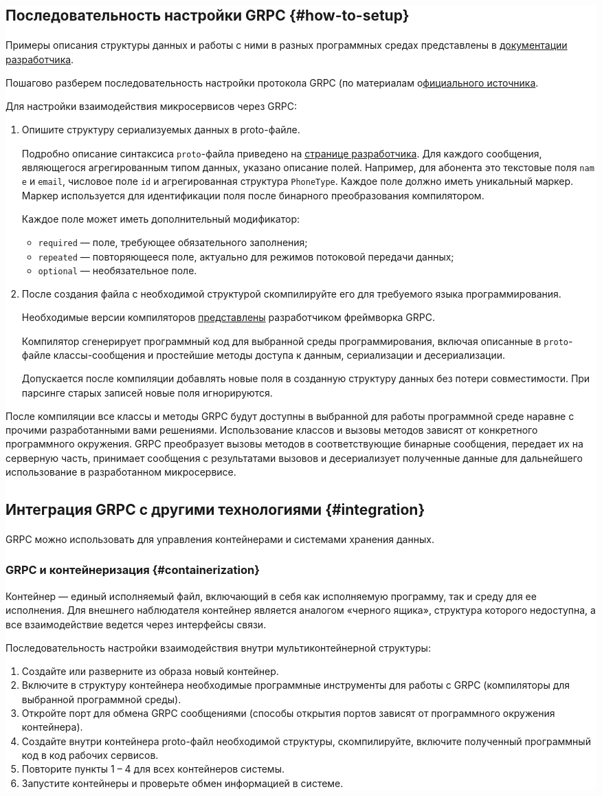 ## Последовательность настройки GRPC {#how-to-setup}

Примеры описания структуры данных и работы с ними в разных программных средах представлены в [документации разработчика](https://protobuf.dev/getting-started/).

Пошагово разберем последовательность настройки протокола GRPC (по материалам о[фициального источника](https://protobuf.dev/getting-started/cpptutorial/).

Для настройки взаимодействия микросервисов через GRPC:

1. Опишите структуру сериализуемых данных в proto-файле.

    Подробно описание синтаксиса `proto`-файла приведено на [странице разработчика](https://protobuf.dev/programming-guides/proto2/).
    Для каждого сообщения, являющегося агрегированным типом данных, указано описание полей. Например, для абонента это текстовые поля `name` и `email`, числовое поле `id` и агрегированная структура `PhoneType`. Каждое поле должно иметь уникальный маркер. Маркер используется для идентификации поля после бинарного преобразования компилятором.

    Каждое поле может иметь дополнительный модификатор:

    * `required` — поле, требующее обязательного заполнения;
    * `repeated` — повторяющееся поле, актуально для режимов потоковой передачи данных;
    * `optional` — необязательное поле.

1. После создания файла с необходимой структурой скомпилируйте его для требуемого языка программирования.

    Необходимые версии компиляторов [представлены](https://protobuf.dev/downloads/) разработчиком фреймворка GRPC.
    
    Компилятор сгенерирует программный код для выбранной среды программирования, включая описанные в `proto`-файле классы-сообщения и простейшие методы доступа к данным, сериализации и десериализации.

    Допускается после компиляции добавлять новые поля в созданную структуру данных без потери совместимости. При парсинге старых записей новые поля игнорируются.

После компиляции все классы и методы GRPC будут доступны в выбранной для работы программной среде наравне с прочими разработанными вами решениями. Использование классов и вызовы методов зависят от конкретного программного окружения. GRPC преобразует вызовы методов в соответствующие бинарные сообщения, передает их на серверную часть, принимает сообщения с результатами вызовов и десериализует полученные данные для дальнейшего использование в разработанном микросервисе.

## Интеграция GRPC с другими технологиями {#integration}

GRPC можно использовать для управления контейнерами и системами хранения данных.

### GRPC и контейнеризация {#containerization}

Контейнер — единый исполняемый файл, включающий в себя как исполняемую программу, так и среду для ее исполнения. Для внешнего наблюдателя контейнер является аналогом «черного ящика», структура которого недоступна, а все взаимодействие ведется через интерфейсы связи.

Последовательность настройки взаимодействия внутри мультиконтейнерной структуры:

1. Создайте или разверните из образа новый контейнер.
1. Включите в структуру контейнера необходимые программные инструменты для работы с GRPC (компиляторы для выбранной программной среды).
1. Откройте порт для обмена GRPC сообщениями (способы открытия портов зависят от программного окружения контейнера).
1. Создайте внутри контейнера proto-файл необходимой структуры, скомпилируйте, включите полученный программный код в код рабочих сервисов.
1. Повторите пункты 1 – 4 для всех контейнеров системы.
1. Запустите контейнеры и проверьте обмен информацией в системе.
